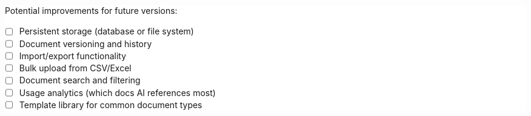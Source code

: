 Potential improvements for future versions:
- [ ] Persistent storage (database or file system)
- [ ] Document versioning and history
- [ ] Import/export functionality
- [ ] Bulk upload from CSV/Excel
- [ ] Document search and filtering
- [ ] Usage analytics (which docs AI references most)
- [ ] Template library for common document types
